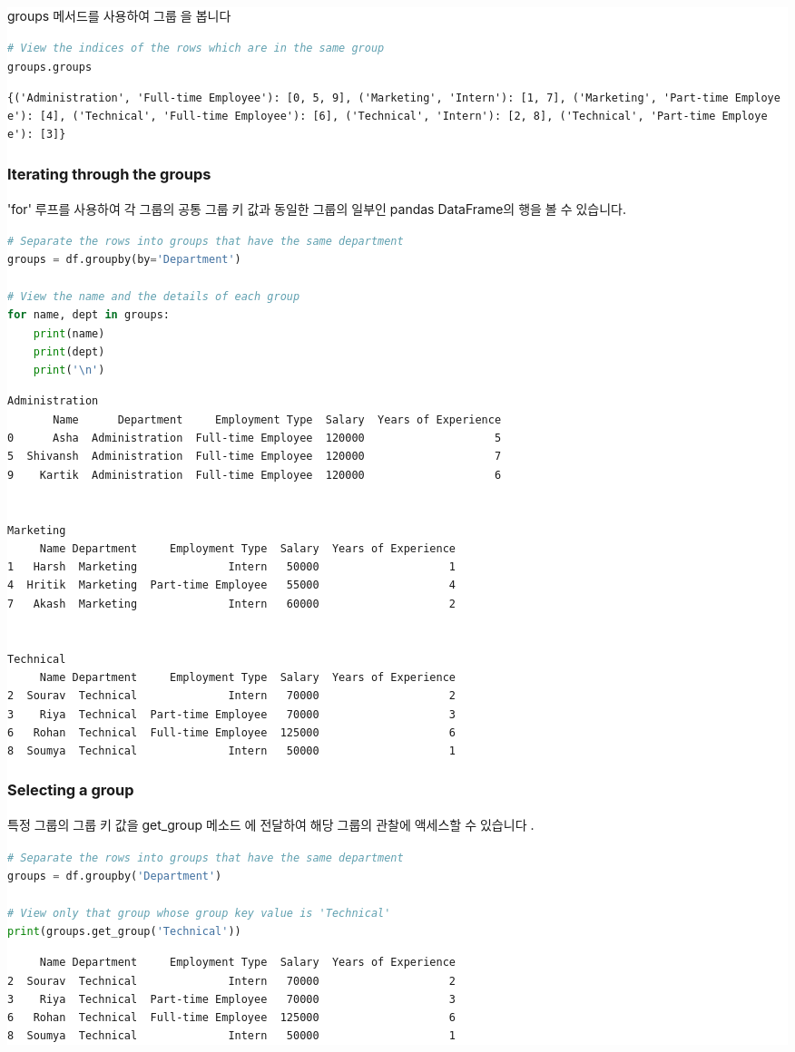 groups 메서드를 사용하여 그룹 을 봅니다

```python 
# View the indices of the rows which are in the same group
groups.groups
```
```
{('Administration', 'Full-time Employee'): [0, 5, 9], ('Marketing', 'Intern'): [1, 7], ('Marketing', 'Part-time Employee'): [4], ('Technical', 'Full-time Employee'): [6], ('Technical', 'Intern'): [2, 8], ('Technical', 'Part-time Employee'): [3]}
```



### Iterating through the groups
'for' 루프를 사용하여 각 그룹의 공통 그룹 키 값과 동일한 그룹의 일부인 pandas DataFrame의 행을 볼 수 있습니다.
```python 
# Separate the rows into groups that have the same department
groups = df.groupby(by='Department')

# View the name and the details of each group
for name, dept in groups:
    print(name)
    print(dept)
    print('\n')
```
```
Administration
       Name      Department     Employment Type  Salary  Years of Experience
0      Asha  Administration  Full-time Employee  120000                    5
5  Shivansh  Administration  Full-time Employee  120000                    7
9    Kartik  Administration  Full-time Employee  120000                    6


Marketing
     Name Department     Employment Type  Salary  Years of Experience
1   Harsh  Marketing              Intern   50000                    1
4  Hritik  Marketing  Part-time Employee   55000                    4
7   Akash  Marketing              Intern   60000                    2


Technical
     Name Department     Employment Type  Salary  Years of Experience
2  Sourav  Technical              Intern   70000                    2
3    Riya  Technical  Part-time Employee   70000                    3
6   Rohan  Technical  Full-time Employee  125000                    6
8  Soumya  Technical              Intern   50000                    1
```



### Selecting a group
특정 그룹의 그룹 키 값을 get_group 메소드 에 전달하여 해당 그룹의 관찰에 액세스할 수 있습니다 .
```python 
# Separate the rows into groups that have the same department
groups = df.groupby('Department')

# View only that group whose group key value is 'Technical'
print(groups.get_group('Technical'))
```
```
     Name Department     Employment Type  Salary  Years of Experience
2  Sourav  Technical              Intern   70000                    2
3    Riya  Technical  Part-time Employee   70000                    3
6   Rohan  Technical  Full-time Employee  125000                    6
8  Soumya  Technical              Intern   50000                    1
```
